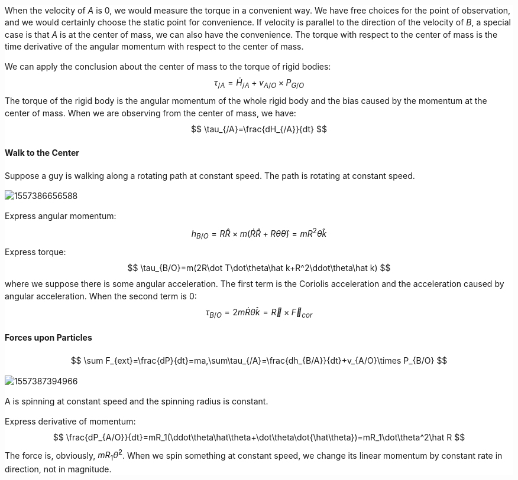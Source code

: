 When the velocity of $A$ is 0, we would measure the torque in a convenient way. We have free choices for the point of observation, and we would certainly choose the static point for convenience. If velocity is parallel to the direction of the velocity of $B$, a special case is that $A$ is at the center of mass, we can also have the convenience. The torque with respect to the center of mass is the time derivative of the angular momentum with respect to the center of mass.

We can apply the conclusion about the center of mass to the torque of rigid bodies:
$$
\tau_{/A}=\dot H_{/A}+v_{A/O}\times P_{G/O}
$$
The torque of the rigid body is the angular momentum of the whole rigid body and the bias caused by the momentum at the center of mass. When we are observing from the center of mass, we have:
$$
\tau_{/A}=\frac{dH_{/A}}{dt}
$$

#### Walk to the Center

Suppose a guy is walking along a rotating path at constant speed. The path is rotating at constant speed.

![1557386656588](C:\Users\a\AppData\Roaming\Typora\typora-user-images\1557386656588.png)

Express angular momentum:
$$
h_{B/O}=R\hat R\times m(\dot R\hat R+R\dot\theta\hat\theta)=mR^2\dot\theta\hat k
$$
Express torque:
$$
\tau_{B/O}=m(2R\dot T\dot\theta\hat k+R^2\ddot\theta\hat k)
$$
where we suppose there is some angular acceleration. The first term is the Coriolis acceleration and the acceleration caused by angular acceleration. When the second term is 0:
$$
\tau_{B/O}=2m\dot R\dot\theta\hat k=\vec R\times\vec F_{cor}
$$

#### Forces upon Particles

$$
\sum F_{ext}=\frac{dP}{dt}=ma,\sum\tau_{/A}=\frac{dh_{B/A}}{dt}+v_{A/O}\times P_{B/O}
$$

![1557387394966](C:\Users\a\AppData\Roaming\Typora\typora-user-images\1557387394966.png)

A is spinning at constant speed and the spinning radius is constant.

Express derivative of momentum:
$$
\frac{dP_{A/O}}{dt}=mR_1(\ddot\theta\hat\theta+\dot\theta\dot{\hat\theta})=mR_1\dot\theta^2\hat R
$$
The force is, obviously, $mR_1\dot\theta^2$. When we spin something at constant speed, we change its linear momentum by constant rate in direction, not in magnitude.
